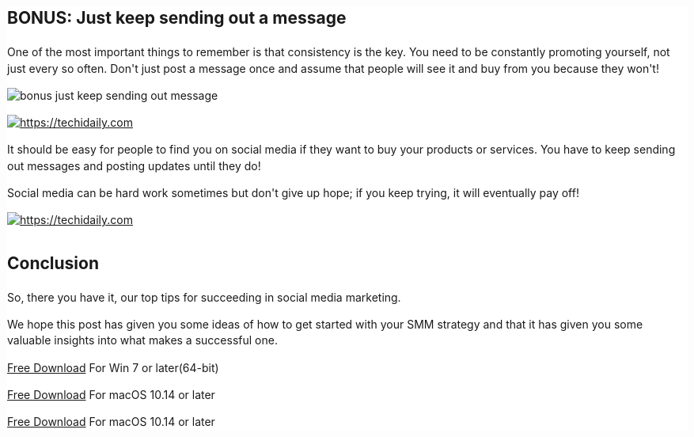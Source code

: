 
## BONUS: Just keep sending out a message

One of the most important things to remember is that consistency is the key. You need to be constantly promoting yourself, not just every so often. Don't just post a message once and assume that people will see it and buy from you because they won't!

![bonus just keep sending out message](https://images.wondershare.com/filmora/article-images/2022/12/become-a-successful-smm-in-10-steps-4.jpg)


<a href="https://aligracehair.sjv.io/c/5597632/2087253/19272" target="_top" id="2087253">
  <img src="//a.impactradius-go.com/display-ad/19272-2087253" border="0" alt="https://techidaily.com" width="728" height="90"/>
</a>
<img height="0" width="0" src="https://aligracehair.sjv.io/i/5597632/2087253/19272" style="position:absolute;visibility:hidden;" border="0" />


It should be easy for people to find you on social media if they want to buy your products or services. You have to keep sending out messages and posting updates until they do!

Social media can be hard work sometimes but don't give up hope; if you keep trying, it will eventually pay off!


<a href="https://appsumo.8odi.net/c/5597632/2123750/7443" target="_top" id="2123750">
  <img src="//a.impactradius-go.com/display-ad/7443-2123750" border="0" alt="https://techidaily.com" width="728" height="90"/>
</a>
<img height="0" width="0" src="https://appsumo.8odi.net/i/5597632/2123750/7443" style="position:absolute;visibility:hidden;" border="0" />


## Conclusion

So, there you have it, our top tips for succeeding in social media marketing.

We hope this post has given you some ideas of how to get started with your SMM strategy and that it has given you some valuable insights into what makes a successful one.

[Free Download](https://tools.techidaily.com/wondershare/filmora/download/) For Win 7 or later(64-bit)

[Free Download](https://tools.techidaily.com/wondershare/filmora/download/) For macOS 10.14 or later

[Free Download](https://tools.techidaily.com/wondershare/filmora/download/) For macOS 10.14 or later

<ins class="adsbygoogle"
     style="display:block"
     data-ad-format="autorelaxed"
     data-ad-client="ca-pub-7571918770474297"
     data-ad-slot="1223367746"></ins>

<ins class="adsbygoogle"
     style="display:block"
     data-ad-format="autorelaxed"
     data-ad-client="ca-pub-7571918770474297"
     data-ad-slot="1223367746"></ins>
